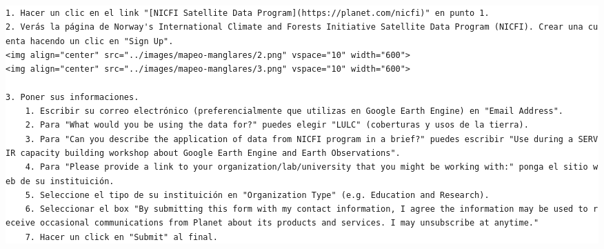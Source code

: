     1. Hacer un clic en el link "[NICFI Satellite Data Program](https://planet.com/nicfi)" en punto 1.
    2. Verás la página de Norway's International Climate and Forests Initiative Satellite Data Program (NICFI). Crear una cuenta hacendo un clic en "Sign Up".
    <img align="center" src="../images/mapeo-manglares/2.png" vspace="10" width="600">
    <img align="center" src="../images/mapeo-manglares/3.png" vspace="10" width="600">

    3. Poner sus informaciones.
        1. Escribir su correo electrónico (preferencialmente que utilizas en Google Earth Engine) en "Email Address".
        2. Para "What would you be using the data for?" puedes elegir "LULC" (coberturas y usos de la tierra).
        3. Para "Can you describe the application of data from NICFI program in a brief?" puedes escribir "Use during a SERVIR capacity building workshop about Google Earth Engine and Earth Observations".
        4. Para "Please provide a link to your organization/lab/university that you might be working with:" ponga el sitio web de su instituición.
        5. Seleccione el tipo de su instituición en "Organization Type" (e.g. Education and Research).
        6. Seleccionar el box "By submitting this form with my contact information, I agree the information may be used to receive occasional communications from Planet about its products and services. I may unsubscribe at anytime."
        7. Hacer un click en "Submit" al final.